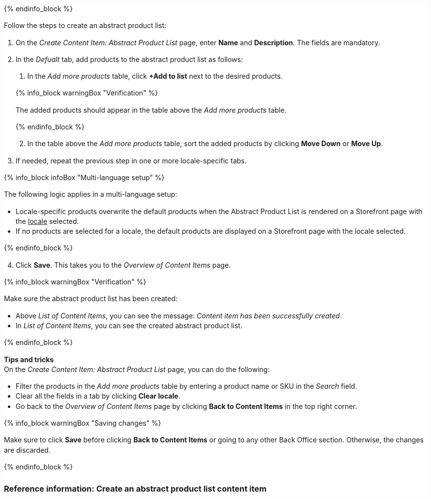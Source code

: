 {% endinfo_block %}

Follow the steps to create an abstract product list:

1. On the *Create Content Item: Abstract Product List* page, enter **Name** and **Description**. The fields are mandatory.
2. In the *Defualt* tab, add products to the abstract product list as follows:
    1.  In the *Add more products* table, click **+Add to list** next to the desired products.

    {% info_block warningBox "Verification" %}

    The added products should appear in the table above the *Add more products* table.

    {% endinfo_block %}

    2.  In the table above the *Add more products* table, sort the added products by clicking **Move Down** or **Move Up**.  

3. If needed, repeat the previous step in one or more locale-specific tabs.

{% info_block infoBox "Multi-language setup" %}

The following logic applies in a multi-language setup:
* Locale-specific products overwrite the default products when the Abstract Product List is rendered on a Storefront page with the [locale](https://docs.spryker.com/docs/scos/dev/back-end-development/data-manipulation/datapayload-conversion/multi-language-setup.html) selected.
* If no products are selected for a locale, the default products are displayed on a Storefront page with the locale selected.

{% endinfo_block %}

4. Click **Save**. This takes you to the *Overview of Content Items* page.

{% info_block warningBox "Verification" %}

Make sure the abstract product list has been created:
* Above *List of Content Items*, you can see the message: _Content item has been successfully created_.
* In *List of Content Items*, you can see the created abstract product list.

{% endinfo_block %}

**Tips and tricks**
<br>On the *Create Content Item: Abstract Product List* page, you can do the following:

* Filter the products in the *Add more products* table by entering a product name or SKU in the *Search* field.
* Clear all the fields in a tab by clicking **Clear locale**.
* Go back to the *Overview of Content Items* page by clicking **Back to Content Items** in the top right corner.

{% info_block warningBox "Saving changes" %}

Make sure to click **Save** before clicking **Back to Content Items** or going to any other Back Office section. Otherwise, the changes are discarded.

{% endinfo_block %}

### Reference information: Create an abstract product list content item
